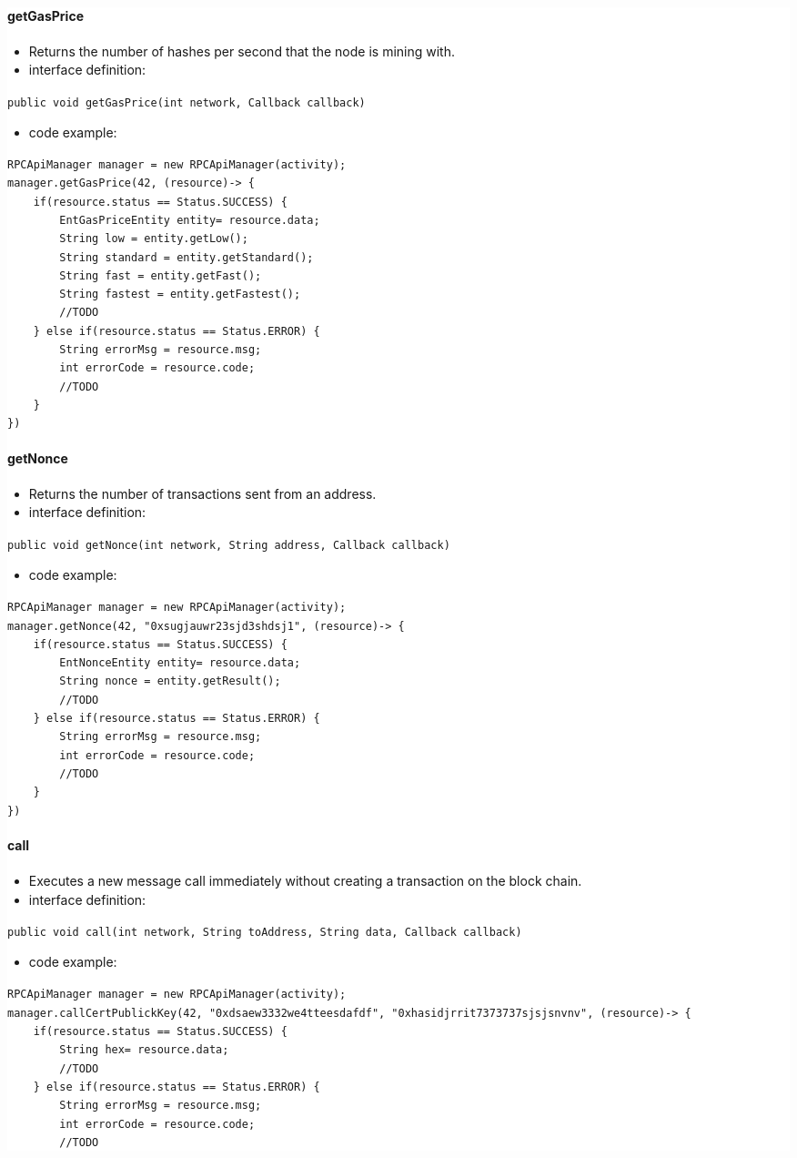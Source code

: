 #### getGasPrice
- Returns the number of hashes per second that the node is mining with.
- interface definition:
```
public void getGasPrice(int network, Callback callback)
```
- code example:
```
RPCApiManager manager = new RPCApiManager(activity);
manager.getGasPrice(42, (resource)-> {
    if(resource.status == Status.SUCCESS) {
		EntGasPriceEntity entity= resource.data;
		String low = entity.getLow();
		String standard = entity.getStandard();
		String fast = entity.getFast();
		String fastest = entity.getFastest();
		//TODO
	} else if(resource.status == Status.ERROR) {
		String errorMsg = resource.msg;
		int errorCode = resource.code;
		//TODO
	}
})
```

#### getNonce
- Returns the number of transactions sent from an address.
- interface definition:
```
public void getNonce(int network, String address, Callback callback)
```
- code example:
```
RPCApiManager manager = new RPCApiManager(activity);
manager.getNonce(42, "0xsugjauwr23sjd3shdsj1", (resource)-> {
    if(resource.status == Status.SUCCESS) {
		EntNonceEntity entity= resource.data;
		String nonce = entity.getResult();
		//TODO
	} else if(resource.status == Status.ERROR) {
		String errorMsg = resource.msg;
		int errorCode = resource.code;
		//TODO
	}
})
```

#### call
- Executes a new message call immediately without creating a transaction on the block chain.
- interface definition:
```
public void call(int network, String toAddress, String data, Callback callback)
```
- code example:
```
RPCApiManager manager = new RPCApiManager(activity);
manager.callCertPublickKey(42, "0xdsaew3332we4tteesdafdf", "0xhasidjrrit7373737sjsjsnvnv", (resource)-> {
    if(resource.status == Status.SUCCESS) {
		String hex= resource.data;
		//TODO
	} else if(resource.status == Status.ERROR) {
		String errorMsg = resource.msg;
		int errorCode = resource.code;
		//TODO
```